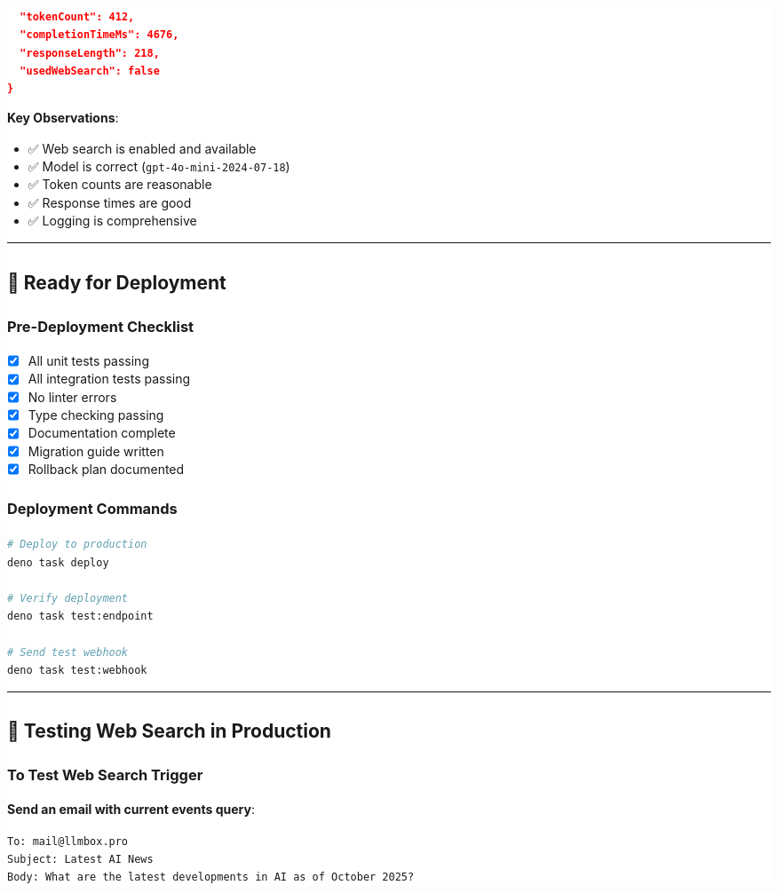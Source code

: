 ```json
  "tokenCount": 412,
  "completionTimeMs": 4676,
  "responseLength": 218,
  "usedWebSearch": false
}
```

**Key Observations**:
- ✅ Web search is enabled and available
- ✅ Model is correct (`gpt-4o-mini-2024-07-18`)
- ✅ Token counts are reasonable
- ✅ Response times are good
- ✅ Logging is comprehensive

---

## 🚀 Ready for Deployment

### Pre-Deployment Checklist

- [x] All unit tests passing
- [x] All integration tests passing
- [x] No linter errors
- [x] Type checking passing
- [x] Documentation complete
- [x] Migration guide written
- [x] Rollback plan documented

### Deployment Commands

```bash
# Deploy to production
deno task deploy

# Verify deployment
deno task test:endpoint

# Send test webhook
deno task test:webhook
```

---

## 🧪 Testing Web Search in Production

### To Test Web Search Trigger

**Send an email with current events query**:
```
To: mail@llmbox.pro
Subject: Latest AI News
Body: What are the latest developments in AI as of October 2025?
```
